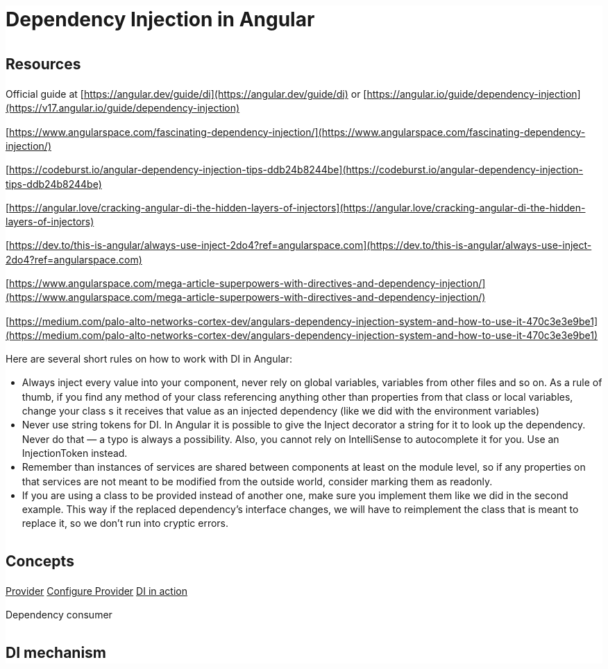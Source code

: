 # Dependency Injection in Angular

## Resources

Official guide at [https://angular.dev/guide/di](https://angular.dev/guide/di)
or [https://angular.io/guide/dependency-injection](https://v17.angular.io/guide/dependency-injection)

[https://www.angularspace.com/fascinating-dependency-injection/](https://www.angularspace.com/fascinating-dependency-injection/)

[https://codeburst.io/angular-dependency-injection-tips-ddb24b8244be](https://codeburst.io/angular-dependency-injection-tips-ddb24b8244be)

[https://angular.love/cracking-angular-di-the-hidden-layers-of-injectors](https://angular.love/cracking-angular-di-the-hidden-layers-of-injectors)

[https://dev.to/this-is-angular/always-use-inject-2do4?ref=angularspace.com](https://dev.to/this-is-angular/always-use-inject-2do4?ref=angularspace.com)

[https://www.angularspace.com/mega-article-superpowers-with-directives-and-dependency-injection/](https://www.angularspace.com/mega-article-superpowers-with-directives-and-dependency-injection/)

[https://medium.com/palo-alto-networks-cortex-dev/angulars-dependency-injection-system-and-how-to-use-it-470c3e3e9be1](https://medium.com/palo-alto-networks-cortex-dev/angulars-dependency-injection-system-and-how-to-use-it-470c3e3e9be1)

Here are several short rules on how to work with DI in Angular:

- Always inject every value into your component, never rely on global variables, variables from other files and so on. As a rule of thumb, if you find any method of your class referencing anything other than properties from that class or local variables, change your class s it receives that value as an injected dependency (like we did with the environment variables)
- Never use string tokens for DI. In Angular it is possible to give the Inject decorator a string for it to look up the dependency. Never do that — a typo is always a possibility. Also, you cannot rely on IntelliSense to autocomplete it for you. Use an InjectionToken instead.
- Remember than instances of services are shared between components at least on the module level, so if any properties on that services are not meant to be modified from the outside world, consider marking them as readonly.
- If you are using a class to be provided instead of another one, make sure you implement them like we did in the second example. This way if the replaced dependency’s interface changes, we will have to reimplement the class that is meant to replace it, so we don’t run into cryptic errors.

## Concepts

[Provider](https://angular.io/guide/glossary#provider)
[Configure Provider](https://angular.io/guide/dependency-injection-providers#configuring-dependency-providers)
[DI in action](https://angular.io/guide/dependency-injection-in-action#dependency-injection-in-action)

Dependency consumer

## DI mechanism
